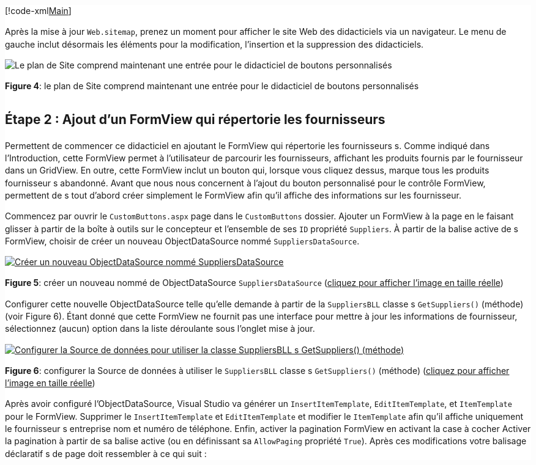 
[!code-xml[Main](adding-and-responding-to-buttons-to-a-gridview-vb/samples/sample1.xml)]

Après la mise à jour `Web.sitemap`, prenez un moment pour afficher le site Web des didacticiels via un navigateur. Le menu de gauche inclut désormais les éléments pour la modification, l’insertion et la suppression des didacticiels.


![Le plan de Site comprend maintenant une entrée pour le didacticiel de boutons personnalisés](adding-and-responding-to-buttons-to-a-gridview-vb/_static/image8.png)

**Figure 4**: le plan de Site comprend maintenant une entrée pour le didacticiel de boutons personnalisés


## <a name="step-2-adding-a-formview-that-lists-the-suppliers"></a>Étape 2 : Ajout d’un FormView qui répertorie les fournisseurs

Permettent de commencer ce didacticiel en ajoutant le FormView qui répertorie les fournisseurs s. Comme indiqué dans l’Introduction, cette FormView permet à l’utilisateur de parcourir les fournisseurs, affichant les produits fournis par le fournisseur dans un GridView. En outre, cette FormView inclut un bouton qui, lorsque vous cliquez dessus, marque tous les produits fournisseur s abandonné. Avant que nous nous concernent à l’ajout du bouton personnalisé pour le contrôle FormView, permettent de s tout d’abord créer simplement le FormView afin qu’il affiche des informations sur les fournisseur.

Commencez par ouvrir le `CustomButtons.aspx` page dans le `CustomButtons` dossier. Ajouter un FormView à la page en le faisant glisser à partir de la boîte à outils sur le concepteur et l’ensemble de ses `ID` propriété `Suppliers`. À partir de la balise active de s FormView, choisir de créer un nouveau ObjectDataSource nommé `SuppliersDataSource`.


[![Créer un nouveau ObjectDataSource nommé SuppliersDataSource](adding-and-responding-to-buttons-to-a-gridview-vb/_static/image10.png)](adding-and-responding-to-buttons-to-a-gridview-vb/_static/image9.png)

**Figure 5**: créer un nouveau nommé de ObjectDataSource `SuppliersDataSource` ([cliquez pour afficher l’image en taille réelle](adding-and-responding-to-buttons-to-a-gridview-vb/_static/image11.png))


Configurer cette nouvelle ObjectDataSource telle qu’elle demande à partir de la `SuppliersBLL` classe s `GetSuppliers()` (méthode) (voir Figure 6). Étant donné que cette FormView ne fournit pas une interface pour mettre à jour les informations de fournisseur, sélectionnez (aucun) option dans la liste déroulante sous l’onglet mise à jour.


[![Configurer la Source de données pour utiliser la classe SuppliersBLL s GetSuppliers() (méthode)](adding-and-responding-to-buttons-to-a-gridview-vb/_static/image13.png)](adding-and-responding-to-buttons-to-a-gridview-vb/_static/image12.png)

**Figure 6**: configurer la Source de données à utiliser le `SuppliersBLL` classe s `GetSuppliers()` (méthode) ([cliquez pour afficher l’image en taille réelle](adding-and-responding-to-buttons-to-a-gridview-vb/_static/image14.png))


Après avoir configuré l’ObjectDataSource, Visual Studio va générer un `InsertItemTemplate`, `EditItemTemplate`, et `ItemTemplate` pour le FormView. Supprimer le `InsertItemTemplate` et `EditItemTemplate` et modifier le `ItemTemplate` afin qu’il affiche uniquement le fournisseur s entreprise nom et numéro de téléphone. Enfin, activer la pagination FormView en activant la case à cocher Activer la pagination à partir de sa balise active (ou en définissant sa `AllowPaging` propriété `True`). Après ces modifications votre balisage déclaratif s de page doit ressembler à ce qui suit :
